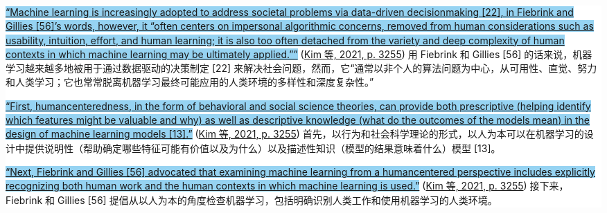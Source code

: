 <span class="highlight" data-annotation="%7B%22attachmentURI%22%3A%22http%3A%2F%2Fzotero.org%2Fusers%2F8071752%2Fitems%2F5KVT9737%22%2C%22annotationKey%22%3A%22HFKKM66S%22%2C%22color%22%3A%22%232ea8e5%22%2C%22pageLabel%22%3A%223255%22%2C%22position%22%3A%7B%22pageIndex%22%3A4%2C%22rects%22%3A%5B%5B45.828%2C515.267%2C441.856%2C525.23%5D%2C%5B45.828%2C503.312%2C441.852%2C513.275%5D%2C%5B45.828%2C491.357%2C440.174%2C501.32%5D%2C%5B45.828%2C479.402%2C440.171%2C489.365%5D%2C%5B45.46%2C467.447%2C257.096%2C477.41%5D%5D%7D%2C%22citationItem%22%3A%7B%22uris%22%3A%5B%22http%3A%2F%2Fzotero.org%2Fusers%2F8071752%2Fitems%2F4MAGKTIY%22%5D%2C%22locator%22%3A%223255%22%7D%7D" ztype="zhighlight"><a href="zotero://open-pdf/library/items/5KVT9737?page=5&#x26;annotation=HFKKM66S"><span style="background-color: #2ea8e580">“Machine learning is increasingly adopted to address societal problems via data-driven decisionmaking [22], in Fiebrink and Gillies [56]’s words, however, it “often centers on impersonal algorithmic concerns, removed from human considerations such as usability, intuition, effort, and human learning; it is also too often detached from the variety and deep complexity of human contexts in which machine learning may be ultimately applied.””</span></a></span> <span class="citation" data-citation="%7B%22citationItems%22%3A%5B%7B%22uris%22%3A%5B%22http%3A%2F%2Fzotero.org%2Fusers%2F8071752%2Fitems%2F4MAGKTIY%22%5D%2C%22locator%22%3A%223255%22%7D%5D%2C%22properties%22%3A%7B%7D%7D" ztype="zcitation">(<span class="citation-item"><a href="zotero://select/library/items/4MAGKTIY">Kim 等, 2021, p. 3255</a></span>)</span> 用 Fiebrink 和 Gillies \[56] 的话来说，机器学习越来越多地被用于通过数据驱动的决策制定 \[22] 来解决社会问题，然而，它“通常以非个人的算法问题为中心，从可用性、直觉、努力和人类学习；它也常常脱离机器学习最终可能应用的人类环境的多样性和深度复杂性。”

<span class="highlight" data-annotation="%7B%22attachmentURI%22%3A%22http%3A%2F%2Fzotero.org%2Fusers%2F8071752%2Fitems%2F5KVT9737%22%2C%22annotationKey%22%3A%22KWB8QX3B%22%2C%22color%22%3A%22%232ea8e5%22%2C%22pageLabel%22%3A%223255%22%2C%22position%22%3A%7B%22pageIndex%22%3A4%2C%22rects%22%3A%5B%5B388.356%2C419.626%2C441.859%2C429.589%5D%2C%5B45.828%2C407.671%2C440.172%2C417.634%5D%2C%5B45.529%2C395.716%2C440.175%2C405.679%5D%2C%5B45.529%2C383.761%2C423.88%2C393.724%5D%5D%7D%2C%22citationItem%22%3A%7B%22uris%22%3A%5B%22http%3A%2F%2Fzotero.org%2Fusers%2F8071752%2Fitems%2F4MAGKTIY%22%5D%2C%22locator%22%3A%223255%22%7D%7D" ztype="zhighlight"><a href="zotero://open-pdf/library/items/5KVT9737?page=5&#x26;annotation=KWB8QX3B"><span style="background-color: #2ea8e580">“First, humancenteredness, in the form of behavioral and social science theories, can provide both prescriptive (helping identify which features might be valuable and why) as well as descriptive knowledge (what do the outcomes of the models mean) in the design of machine learning models [13].”</span></a></span> <span class="citation" data-citation="%7B%22citationItems%22%3A%5B%7B%22uris%22%3A%5B%22http%3A%2F%2Fzotero.org%2Fusers%2F8071752%2Fitems%2F4MAGKTIY%22%5D%2C%22locator%22%3A%223255%22%7D%5D%2C%22properties%22%3A%7B%7D%7D" ztype="zcitation">(<span class="citation-item"><a href="zotero://select/library/items/4MAGKTIY">Kim 等, 2021, p. 3255</a></span>)</span> 首先，以行为和社会科学理论的形式，以人为本可以在机器学习的设计中提供说明性（帮助确定哪些特征可能有价值以及为什么）以及描述性知识（模型的结果意味着什么）模型 \[13]。

<span class="highlight" data-annotation="%7B%22attachmentURI%22%3A%22http%3A%2F%2Fzotero.org%2Fusers%2F8071752%2Fitems%2F5KVT9737%22%2C%22annotationKey%22%3A%22FZKM77LP%22%2C%22color%22%3A%22%232ea8e5%22%2C%22pageLabel%22%3A%223255%22%2C%22position%22%3A%7B%22pageIndex%22%3A4%2C%22rects%22%3A%5B%5B55.791%2C288.119%2C441.851%2C298.082%5D%2C%5B45.828%2C276.164%2C440.169%2C286.127%5D%2C%5B45.828%2C264.209%2C188.419%2C274.172%5D%5D%7D%2C%22citationItem%22%3A%7B%22uris%22%3A%5B%22http%3A%2F%2Fzotero.org%2Fusers%2F8071752%2Fitems%2F4MAGKTIY%22%5D%2C%22locator%22%3A%223255%22%7D%7D" ztype="zhighlight"><a href="zotero://open-pdf/library/items/5KVT9737?page=5&#x26;annotation=FZKM77LP"><span style="background-color: #2ea8e580">“Next, Fiebrink and Gillies [56] advocated that examining machine learning from a humancentered perspective includes explicitly recognizing both human work and the human contexts in which machine learning is used.”</span></a></span> <span class="citation" data-citation="%7B%22citationItems%22%3A%5B%7B%22uris%22%3A%5B%22http%3A%2F%2Fzotero.org%2Fusers%2F8071752%2Fitems%2F4MAGKTIY%22%5D%2C%22locator%22%3A%223255%22%7D%5D%2C%22properties%22%3A%7B%7D%7D" ztype="zcitation">(<span class="citation-item"><a href="zotero://select/library/items/4MAGKTIY">Kim 等, 2021, p. 3255</a></span>)</span> 接下来，Fiebrink 和 Gillies \[56] 提倡从以人为本的角度检查机器学习，包括明确识别人类工作和使用机器学习的人类环境。
